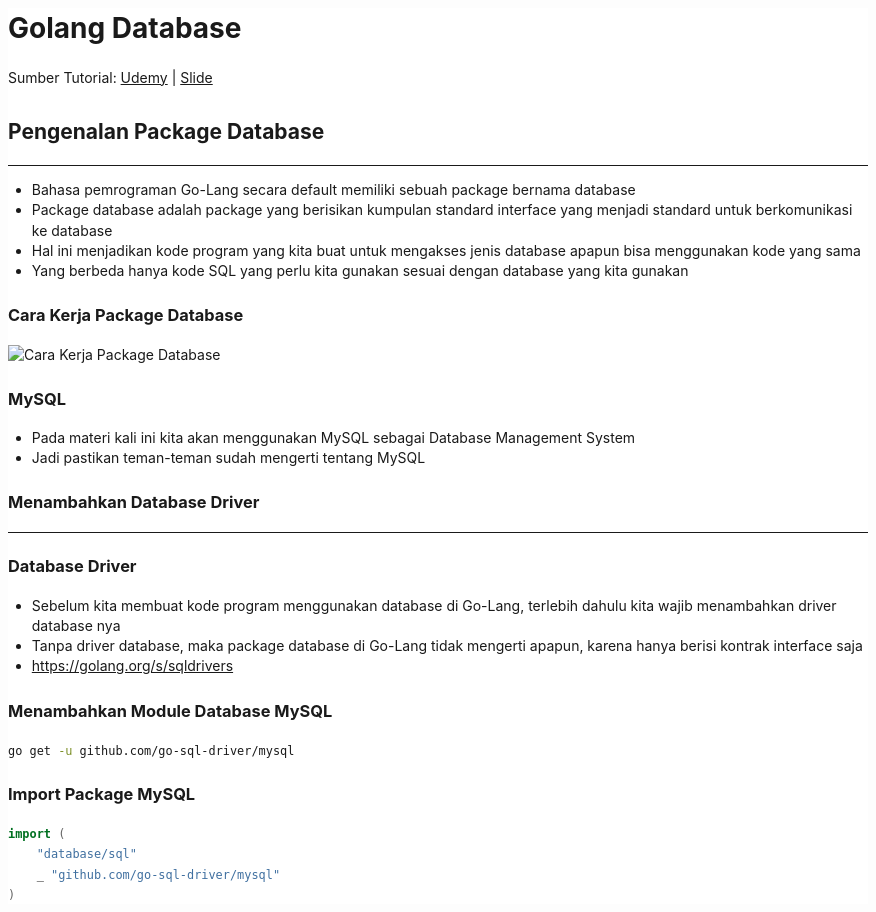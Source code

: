 # Golang Database

Sumber Tutorial:
[Udemy](https://www.udemy.com/course/pemrograman-go-lang-pemula-sampai-mahir/learn/lecture/25028914#questions) |
[Slide](https://docs.google.com/presentation/d/15pvN3L3HTgA9aIMNkm03PzzIwlff0WDE6hOWWut9pg8/edit#slide=id.p)


## Pengenalan Package Database
---

- Bahasa pemrograman Go-Lang secara default memiliki sebuah package bernama database
- Package database adalah package yang berisikan kumpulan standard interface yang menjadi standard untuk berkomunikasi ke database
- Hal ini menjadikan kode program yang kita buat untuk mengakses jenis database apapun bisa menggunakan kode yang sama
- Yang berbeda hanya kode SQL yang perlu kita gunakan sesuai dengan database yang kita gunakan


### Cara Kerja Package Database

![Cara Kerja Package Database](https://user-images.githubusercontent.com/69947442/140595539-28452b16-e23a-4eb5-b6d9-cb0a69e59e46.png)


### MySQL

- Pada materi kali ini kita akan menggunakan MySQL sebagai Database Management System
- Jadi pastikan teman-teman sudah mengerti tentang MySQL


### Menambahkan Database Driver
---

### Database Driver

- Sebelum kita membuat kode program menggunakan database di Go-Lang, terlebih dahulu kita wajib menambahkan driver database nya
- Tanpa driver database, maka package database di Go-Lang tidak mengerti apapun, karena hanya berisi kontrak interface saja
- https://golang.org/s/sqldrivers 


### Menambahkan Module Database MySQL

```bash
go get -u github.com/go-sql-driver/mysql
```


### Import Package MySQL

```go
import (
    "database/sql"
    _ "github.com/go-sql-driver/mysql"
)
```
